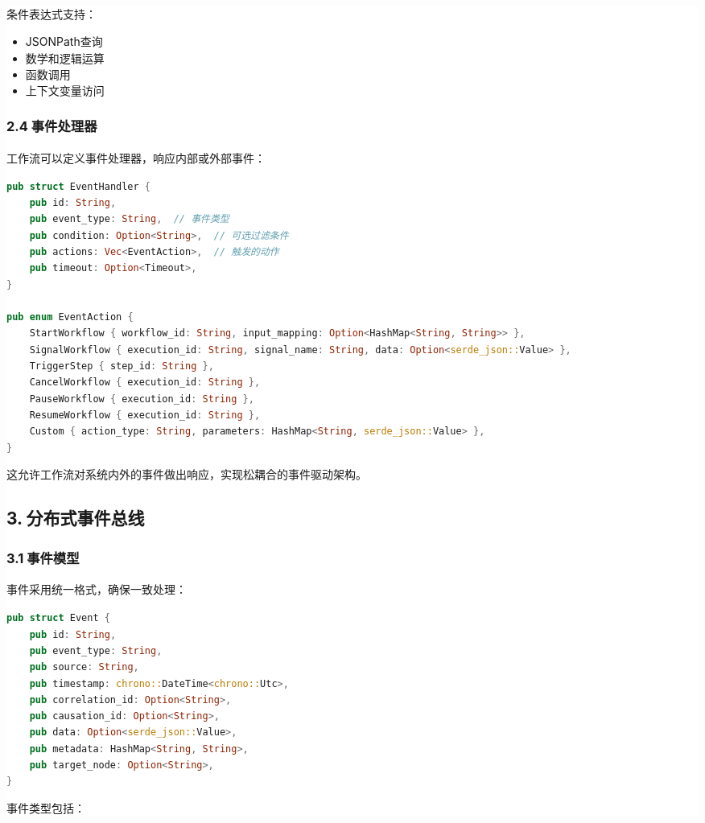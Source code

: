 条件表达式支持：

- JSONPath查询
- 数学和逻辑运算
- 函数调用
- 上下文变量访问

### 2.4 事件处理器

工作流可以定义事件处理器，响应内部或外部事件：

```rust
pub struct EventHandler {
    pub id: String,
    pub event_type: String,  // 事件类型
    pub condition: Option<String>,  // 可选过滤条件
    pub actions: Vec<EventAction>,  // 触发的动作
    pub timeout: Option<Timeout>,
}

pub enum EventAction {
    StartWorkflow { workflow_id: String, input_mapping: Option<HashMap<String, String>> },
    SignalWorkflow { execution_id: String, signal_name: String, data: Option<serde_json::Value> },
    TriggerStep { step_id: String },
    CancelWorkflow { execution_id: String },
    PauseWorkflow { execution_id: String },
    ResumeWorkflow { execution_id: String },
    Custom { action_type: String, parameters: HashMap<String, serde_json::Value> },
}
```

这允许工作流对系统内外的事件做出响应，实现松耦合的事件驱动架构。

## 3. 分布式事件总线

### 3.1 事件模型

事件采用统一格式，确保一致处理：

```rust
pub struct Event {
    pub id: String,
    pub event_type: String,
    pub source: String,
    pub timestamp: chrono::DateTime<chrono::Utc>,
    pub correlation_id: Option<String>,
    pub causation_id: Option<String>,
    pub data: Option<serde_json::Value>,
    pub metadata: HashMap<String, String>,
    pub target_node: Option<String>,
}
```

事件类型包括：
